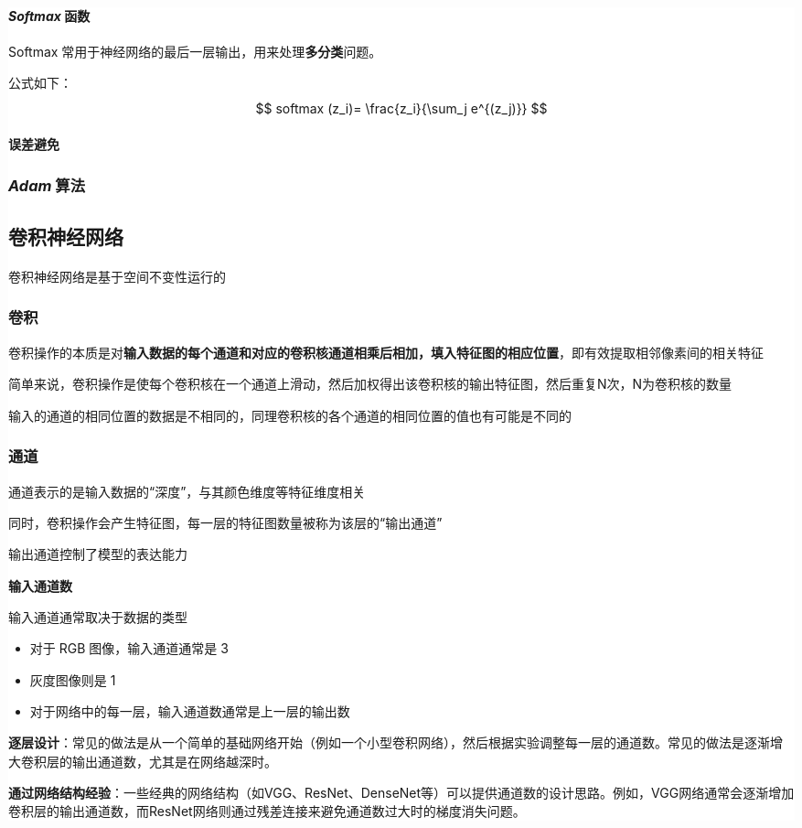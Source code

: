 


#### $Softmax$ 函数

Softmax 常用于神经网络的最后一层输出，用来处理**多分类**问题。

公式如下：
$$
softmax (z_i)= \frac{z_i}{\sum_j e^{(z_j)}}
$$

#### 误差避免



### $Adam$ 算法







## 卷积神经网络

卷积神经网络是基于空间不变性运行的



### 卷积

卷积操作的本质是对**输入数据的每个通道和对应的卷积核通道相乘后相加，填入特征图的相应位置**，即有效提取相邻像素间的相关特征

简单来说，卷积操作是使每个卷积核在一个通道上滑动，然后加权得出该卷积核的输出特征图，然后重复N次，N为卷积核的数量 

输入的通道的相同位置的数据是不相同的，同理卷积核的各个通道的相同位置的值也有可能是不同的





### 通道

通道表示的是输入数据的“深度”，与其颜色维度等特征维度相关

同时，卷积操作会产生特征图，每一层的特征图数量被称为该层的“输出通道”

输出通道控制了模型的表达能力

**输入通道数**

输入通道通常取决于数据的类型

* 对于 RGB 图像，输入通道通常是 3

* 灰度图像则是 1

* 对于网络中的每一层，输入通道数通常是上一层的输出数

**逐层设计**：常见的做法是从一个简单的基础网络开始（例如一个小型卷积网络），然后根据实验调整每一层的通道数。常见的做法是逐渐增大卷积层的输出通道数，尤其是在网络越深时。

**通过网络结构经验**：一些经典的网络结构（如VGG、ResNet、DenseNet等）可以提供通道数的设计思路。例如，VGG网络通常会逐渐增加卷积层的输出通道数，而ResNet网络则通过残差连接来避免通道数过大时的梯度消失问题。
